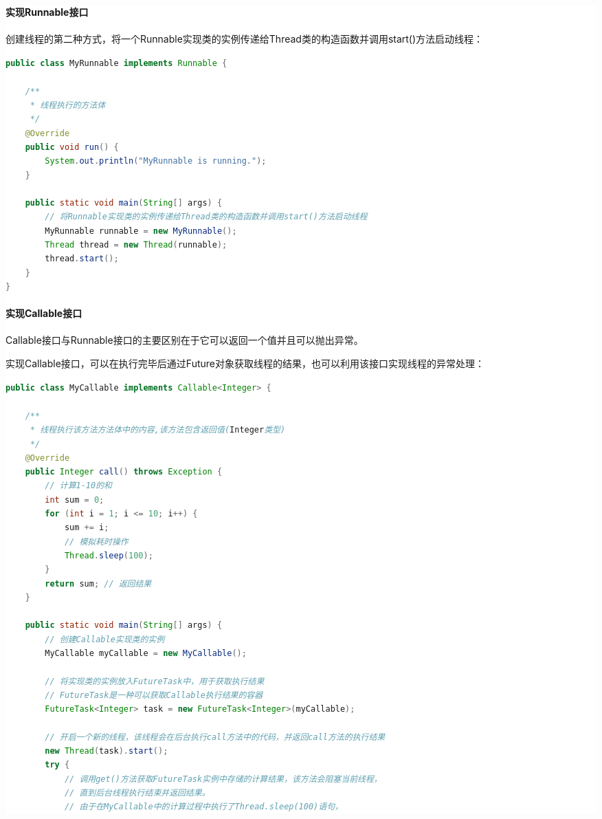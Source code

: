 



#### 实现Runnable接口

创建线程的第二种方式，将一个Runnable实现类的实例传递给Thread类的构造函数并调用start()方法启动线程：

```java
public class MyRunnable implements Runnable {

    /**
     * 线程执行的方法体
     */
    @Override
    public void run() {
        System.out.println("MyRunnable is running.");
    }

    public static void main(String[] args) {
        // 将Runnable实现类的实例传递给Thread类的构造函数并调用start()方法启动线程
        MyRunnable runnable = new MyRunnable();
        Thread thread = new Thread(runnable);
        thread.start();
    }
}
```





#### 实现Callable接口

Callable接口与Runnable接口的主要区别在于它可以返回一个值并且可以抛出异常。

实现Callable接口，可以在执行完毕后通过Future对象获取线程的结果，也可以利用该接口实现线程的异常处理：

```java
public class MyCallable implements Callable<Integer> {

    /**
     * 线程执行该方法方法体中的内容,该方法包含返回值(Integer类型)
     */
    @Override
    public Integer call() throws Exception {
        // 计算1-10的和
        int sum = 0;
        for (int i = 1; i <= 10; i++) {
            sum += i;
            // 模拟耗时操作
            Thread.sleep(100);
        }
        return sum; // 返回结果
    }

    public static void main(String[] args) {
        // 创建Callable实现类的实例
        MyCallable myCallable = new MyCallable();

        // 将实现类的实例放入FutureTask中，用于获取执行结果
        // FutureTask是一种可以获取Callable执行结果的容器
        FutureTask<Integer> task = new FutureTask<Integer>(myCallable);

        // 开启一个新的线程，该线程会在后台执行call方法中的代码，并返回call方法的执行结果
        new Thread(task).start();
        try {
            // 调用get()方法获取FutureTask实例中存储的计算结果，该方法会阻塞当前线程，
            // 直到后台线程执行结束并返回结果。
            // 由于在MyCallable中的计算过程中执行了Thread.sleep(100)语句，
```